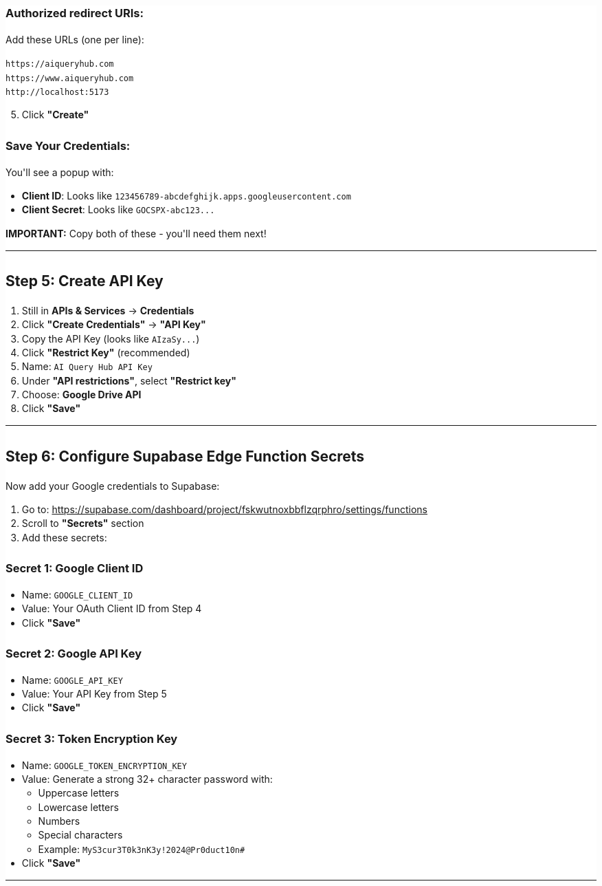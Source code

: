 ### Authorized redirect URIs:

Add these URLs (one per line):
```
https://aiqueryhub.com
https://www.aiqueryhub.com
http://localhost:5173
```

5. Click **"Create"**

### Save Your Credentials:

You'll see a popup with:
- **Client ID**: Looks like `123456789-abcdefghijk.apps.googleusercontent.com`
- **Client Secret**: Looks like `GOCSPX-abc123...`

**IMPORTANT:** Copy both of these - you'll need them next!

---

## Step 5: Create API Key

1. Still in **APIs & Services** → **Credentials**
2. Click **"Create Credentials"** → **"API Key"**
3. Copy the API Key (looks like `AIzaSy...`)
4. Click **"Restrict Key"** (recommended)
5. Name: `AI Query Hub API Key`
6. Under **"API restrictions"**, select **"Restrict key"**
7. Choose: **Google Drive API**
8. Click **"Save"**

---

## Step 6: Configure Supabase Edge Function Secrets

Now add your Google credentials to Supabase:

1. Go to: https://supabase.com/dashboard/project/fskwutnoxbbflzqrphro/settings/functions
2. Scroll to **"Secrets"** section
3. Add these secrets:

### Secret 1: Google Client ID
- Name: `GOOGLE_CLIENT_ID`
- Value: Your OAuth Client ID from Step 4
- Click **"Save"**

### Secret 2: Google API Key
- Name: `GOOGLE_API_KEY`
- Value: Your API Key from Step 5
- Click **"Save"**

### Secret 3: Token Encryption Key
- Name: `GOOGLE_TOKEN_ENCRYPTION_KEY`
- Value: Generate a strong 32+ character password with:
  - Uppercase letters
  - Lowercase letters
  - Numbers
  - Special characters
  - Example: `MyS3cur3T0k3nK3y!2024@Pr0duct10n#`
- Click **"Save"**

---